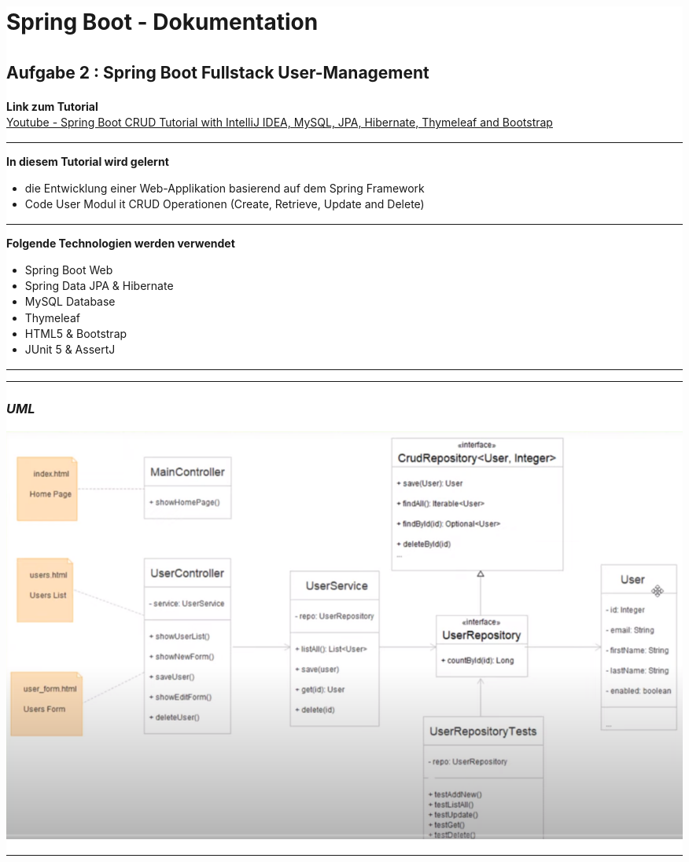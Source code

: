 # Spring Boot - Dokumentation

## Aufgabe 2 : Spring Boot Fullstack User-Management
**Link zum Tutorial**  
[Youtube - Spring Boot CRUD Tutorial with IntelliJ IDEA, MySQL, JPA, Hibernate, Thymeleaf and Bootstrap](https://www.youtube.com/watch?v=u8a25mQcMOI&ab_channel=CodeJava)  

---
**In diesem Tutorial wird gelernt**
* die Entwicklung einer Web-Applikation basierend auf dem Spring Framework
* Code User Modul it CRUD Operationen (Create, Retrieve, Update and Delete)
---
**Folgende Technologien werden verwendet**
* Spring Boot Web
* Spring Data JPA & Hibernate
* MySQL Database
* Thymeleaf
* HTML5 & Bootstrap
* JUnit 5 & AssertJ

---
---
### ***UML***

![UML-Projekt1](./Images/AUFGABE_2/UML/UML_Projekt_Aufgabe2.png)

---